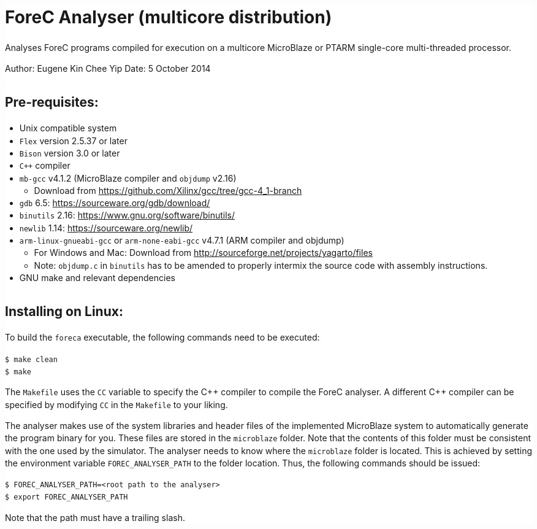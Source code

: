 # ForeC Analyser (multicore distribution)

Analyses ForeC programs compiled for execution on a 
multicore MicroBlaze or PTARM single-core multi-threaded 
processor.

Author: Eugene Kin Chee Yip
Date: 5 October 2014


## Pre-requisites:
* Unix compatible system
* `Flex` version 2.5.37 or later
* `Bison` version 3.0 or later
* `C++` compiler
* `mb-gcc` v4.1.2 (MicroBlaze compiler and `objdump` v2.16)
  * Download from https://github.com/Xilinx/gcc/tree/gcc-4_1-branch
* `gdb` 6.5: https://sourceware.org/gdb/download/
* `binutils` 2.16: https://www.gnu.org/software/binutils/
* `newlib` 1.14: https://sourceware.org/newlib/
* `arm-linux-gnueabi-gcc` or `arm-none-eabi-gcc` v4.7.1 (ARM compiler and objdump)
  * For Windows and Mac: Download from http://sourceforge.net/projects/yagarto/files
  * Note: `objdump.c` in `binutils` has to be amended to properly intermix the source code
          with assembly instructions.
* GNU make and relevant dependencies


## Installing on Linux:
To build the `foreca` executable, the following commands need to be executed:
```
$ make clean
$ make
```

The `Makefile` uses the `CC` variable to specify the C++ compiler to compile the 
ForeC analyser. A different C++ compiler can be specified by modifying `CC` in 
the `Makefile` to your liking.

The analyser makes use of the system libraries and header files of the 
implemented MicroBlaze system to automatically generate the program
binary for you. These files are stored in the `microblaze` folder. 
Note that the contents of this folder must be consistent with the 
one used by the simulator. The analyser needs to know where the
`microblaze` folder is located. This is achieved by setting the 
environment variable `FOREC_ANALYSER_PATH` to the folder location. 
Thus, the following commands should be issued:
```
$ FOREC_ANALYSER_PATH=<root path to the analyser>
$ export FOREC_ANALYSER_PATH
```
Note that the path must have a trailing slash.
